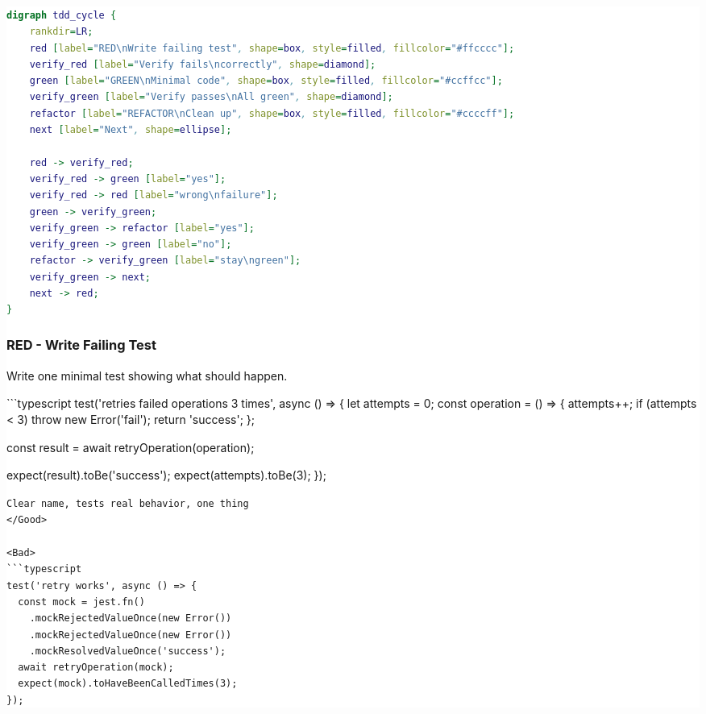 ```dot
digraph tdd_cycle {
    rankdir=LR;
    red [label="RED\nWrite failing test", shape=box, style=filled, fillcolor="#ffcccc"];
    verify_red [label="Verify fails\ncorrectly", shape=diamond];
    green [label="GREEN\nMinimal code", shape=box, style=filled, fillcolor="#ccffcc"];
    verify_green [label="Verify passes\nAll green", shape=diamond];
    refactor [label="REFACTOR\nClean up", shape=box, style=filled, fillcolor="#ccccff"];
    next [label="Next", shape=ellipse];

    red -> verify_red;
    verify_red -> green [label="yes"];
    verify_red -> red [label="wrong\nfailure"];
    green -> verify_green;
    verify_green -> refactor [label="yes"];
    verify_green -> green [label="no"];
    refactor -> verify_green [label="stay\ngreen"];
    verify_green -> next;
    next -> red;
}
```

### RED - Write Failing Test

Write one minimal test showing what should happen.

<Good>
```typescript
test('retries failed operations 3 times', async () => {
  let attempts = 0;
  const operation = () => {
    attempts++;
    if (attempts < 3) throw new Error('fail');
    return 'success';
  };

const result = await retryOperation(operation);

expect(result).toBe('success');
expect(attempts).toBe(3);
});

````
Clear name, tests real behavior, one thing
</Good>

<Bad>
```typescript
test('retry works', async () => {
  const mock = jest.fn()
    .mockRejectedValueOnce(new Error())
    .mockRejectedValueOnce(new Error())
    .mockResolvedValueOnce('success');
  await retryOperation(mock);
  expect(mock).toHaveBeenCalledTimes(3);
});
````
